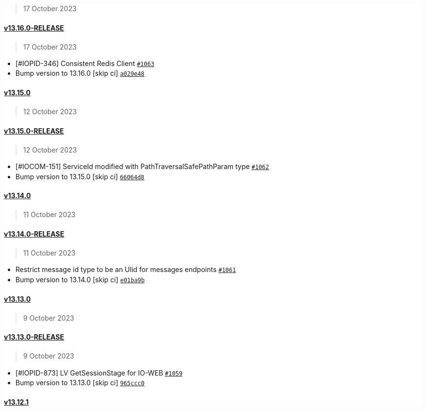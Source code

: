 > 17 October 2023

#### [v13.16.0-RELEASE](https://github.com/pagopa/io-backend/compare/v13.15.0...v13.16.0-RELEASE)

> 17 October 2023

- [#IOPID-346] Consistent Redis Client [`#1063`](https://github.com/pagopa/io-backend/pull/1063)
- Bump version to 13.16.0 [skip ci] [`a029e48`](https://github.com/pagopa/io-backend/commit/a029e48a4d343a454d054c274cba0f967ad67506)

#### [v13.15.0](https://github.com/pagopa/io-backend/compare/v13.15.0-RELEASE...v13.15.0)

> 12 October 2023

#### [v13.15.0-RELEASE](https://github.com/pagopa/io-backend/compare/v13.14.0...v13.15.0-RELEASE)

> 12 October 2023

- [#IOCOM-151] ServiceId modified with PathTraversalSafePathParam type [`#1062`](https://github.com/pagopa/io-backend/pull/1062)
- Bump version to 13.15.0 [skip ci] [`66064d8`](https://github.com/pagopa/io-backend/commit/66064d8da12f861105df816f49e359d4c73627b8)

#### [v13.14.0](https://github.com/pagopa/io-backend/compare/v13.14.0-RELEASE...v13.14.0)

> 11 October 2023

#### [v13.14.0-RELEASE](https://github.com/pagopa/io-backend/compare/v13.13.0...v13.14.0-RELEASE)

> 11 October 2023

- Restrict message id type to be an Ulid for messages endpoints [`#1061`](https://github.com/pagopa/io-backend/pull/1061)
- Bump version to 13.14.0 [skip ci] [`e01ba9b`](https://github.com/pagopa/io-backend/commit/e01ba9b245aab4c8eb1987bbce7e2c32d33487a2)

#### [v13.13.0](https://github.com/pagopa/io-backend/compare/v13.13.0-RELEASE...v13.13.0)

> 9 October 2023

#### [v13.13.0-RELEASE](https://github.com/pagopa/io-backend/compare/v13.12.1...v13.13.0-RELEASE)

> 9 October 2023

- [#IOPID-873] LV GetSessionStage for IO-WEB [`#1059`](https://github.com/pagopa/io-backend/pull/1059)
- Bump version to 13.13.0 [skip ci] [`965ccc0`](https://github.com/pagopa/io-backend/commit/965ccc096d35b63120b1ce8b6b91cf2506e0e891)

#### [v13.12.1](https://github.com/pagopa/io-backend/compare/v13.12.1-RELEASE...v13.12.1)
